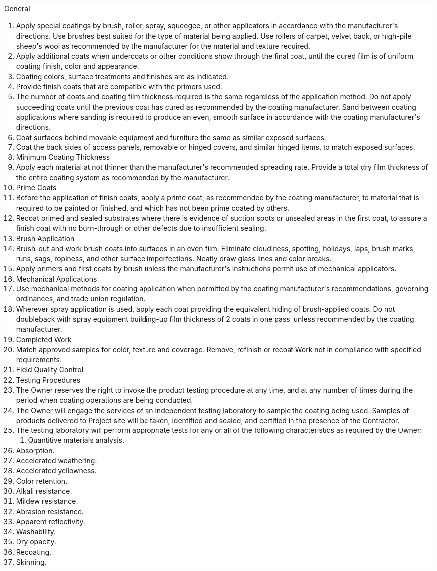 General
   1. Apply special coatings by brush, roller, spray, squeegee, or other applicators in accordance with the manufacturer's directions. Use brushes best suited for the type of material being applied. Use rollers of carpet, velvet back, or high-pile sheep's wool as recommended by the manufacturer for the material and texture required.
   1. Apply additional coats when undercoats or other conditions show through the final coat, until the cured film is of uniform coating finish, color and appearance.
   1. Coating colors, surface treatments and finishes are as indicated.
   1. Provide finish coats that are compatible with the primers used.
   1. The number of coats and coating film thickness required is the same regardless of the application method. Do not apply succeeding coats until the previous coat has cured as recommended by the coating manufacturer. Sand between coating applications where sanding is required to produce an even, smooth surface in accordance with the coating manufacturer's directions.
   1. Coat surfaces behind movable equipment and furniture the same as similar exposed surfaces.
   1. Coat the back sides of access panels, removable or hinged covers, and similar hinged items, to match exposed surfaces.
   1. Minimum Coating Thickness
   1. Apply each material at not thinner than the manufacturer's recommended spreading rate. Provide a total dry film thickness of the entire coating system as recommended by the manufacturer.
   1. Prime Coats
   1. Before the application of finish coats, apply a prime coat, as recommended by the coating manufacturer, to material that is required to be painted or finished, and which has not been prime coated by others.
   1. Recoat primed and sealed substrates where there is evidence of suction spots or unsealed areas in the first coat, to assure a finish coat with no burn-through or other defects due to insufficient sealing.
   1. Brush Application
   1. Brush-out and work brush coats into surfaces in an even film. Eliminate cloudiness, spotting, holidays, laps, brush marks, runs, sags, ropiness, and other surface imperfections. Neatly draw glass lines and color breaks.
   1. Apply primers and first coats by brush unless the manufacturer's instructions permit use of mechanical applicators.
   1. Mechanical Applications
   1. Use mechanical methods for coating application when permitted by the coating manufacturer's recommendations, governing ordinances, and trade union regulation.
   1. Wherever spray application is used, apply each coat providing the equivalent hiding of brush-applied coats. Do not doubleback with spray equipment building-up film thickness of 2 coats in one pass, unless recommended by the coating manufacturer.
   1. Completed Work
   1. Match approved samples for color, texture and coverage. Remove, refinish or recoat Work not in compliance with specified requirements.
   1. Field Quality Control
   1. Testing Procedures
   1. The Owner reserves the right to invoke the product testing procedure at any time, and at any number of times during the period when coating operations are being conducted.
   1. The Owner will engage the services of an independent testing laboratory to sample the coating being used. Samples of products delivered to Project site will be taken, identified and sealed, and certified in the presence of the Contractor.
   1. The testing laboratory will perform appropriate tests for any or all of the following characteristics as required by the Owner:
      1. Quantitive materials analysis.
   1. Absorption.
   1. Accelerated weathering.
   1. Accelerated yellowness.
   1. Color retention.
   1. Alkali resistance.
   1. Mildew resistance.
   1. Abrasion resistance.
   1. Apparent reflectivity.
   1. Washability.
   1. Dry opacity.
   1. Recoating.
   1. Skinning.